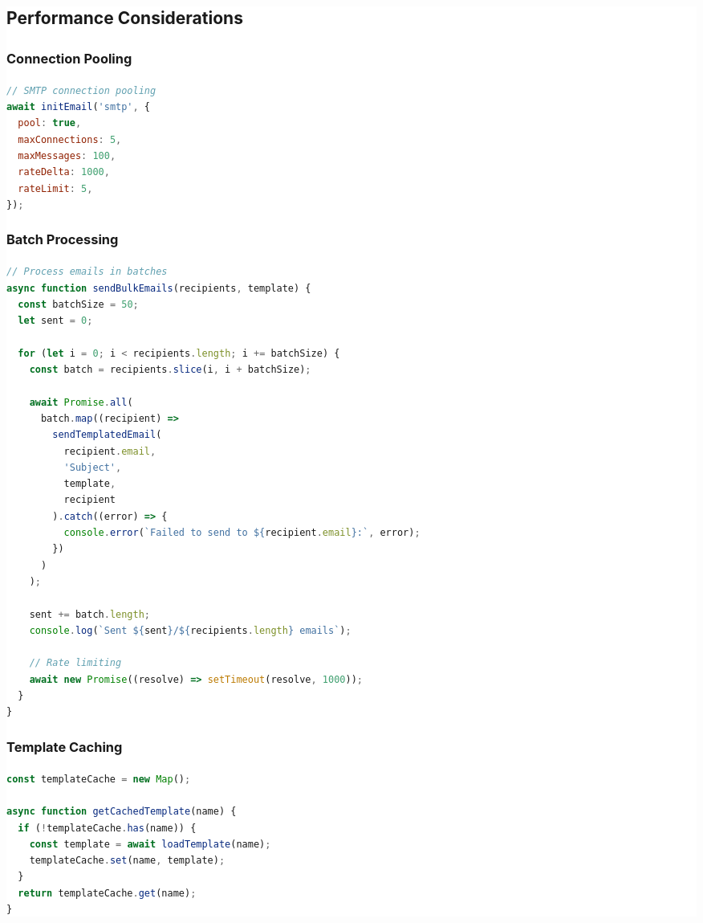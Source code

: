 ## Performance Considerations

### Connection Pooling

```javascript
// SMTP connection pooling
await initEmail('smtp', {
  pool: true,
  maxConnections: 5,
  maxMessages: 100,
  rateDelta: 1000,
  rateLimit: 5,
});
```

### Batch Processing

```javascript
// Process emails in batches
async function sendBulkEmails(recipients, template) {
  const batchSize = 50;
  let sent = 0;

  for (let i = 0; i < recipients.length; i += batchSize) {
    const batch = recipients.slice(i, i + batchSize);

    await Promise.all(
      batch.map((recipient) =>
        sendTemplatedEmail(
          recipient.email,
          'Subject',
          template,
          recipient
        ).catch((error) => {
          console.error(`Failed to send to ${recipient.email}:`, error);
        })
      )
    );

    sent += batch.length;
    console.log(`Sent ${sent}/${recipients.length} emails`);

    // Rate limiting
    await new Promise((resolve) => setTimeout(resolve, 1000));
  }
}
```

### Template Caching

```javascript
const templateCache = new Map();

async function getCachedTemplate(name) {
  if (!templateCache.has(name)) {
    const template = await loadTemplate(name);
    templateCache.set(name, template);
  }
  return templateCache.get(name);
}
```
